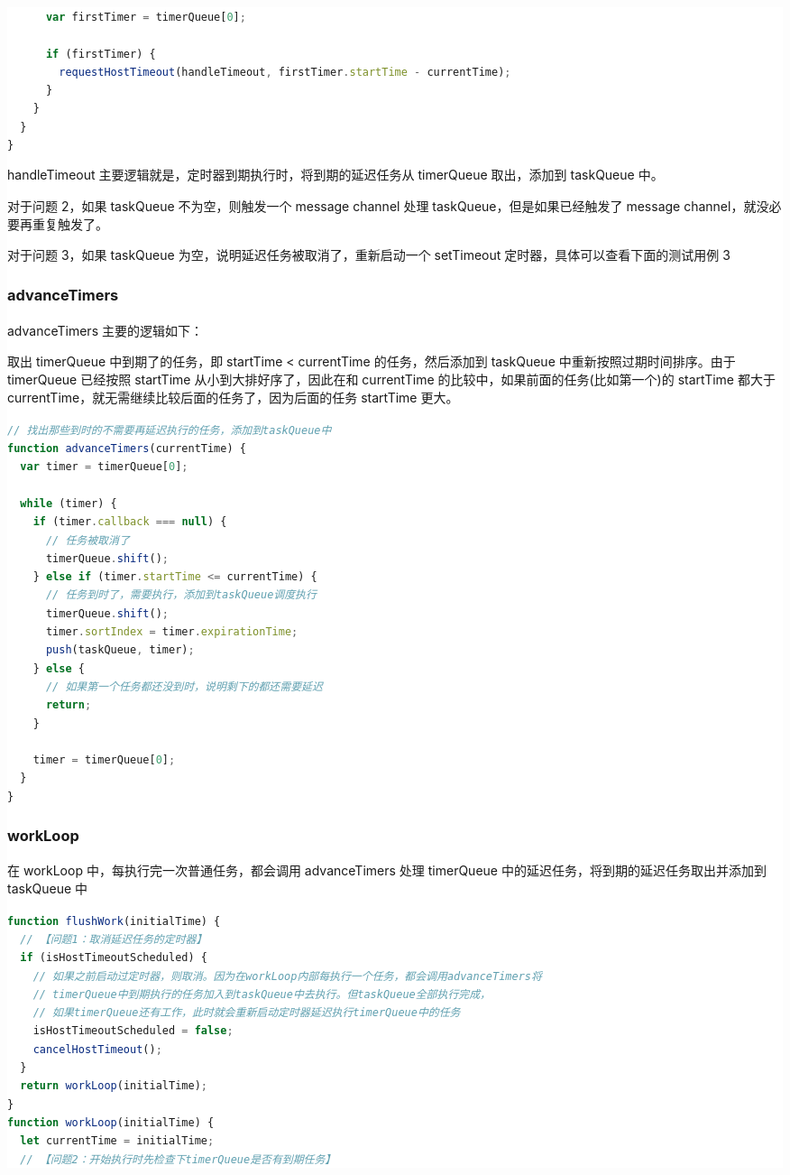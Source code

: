 ```js
      var firstTimer = timerQueue[0];

      if (firstTimer) {
        requestHostTimeout(handleTimeout, firstTimer.startTime - currentTime);
      }
    }
  }
}
```

handleTimeout 主要逻辑就是，定时器到期执行时，将到期的延迟任务从 timerQueue 取出，添加到 taskQueue 中。

对于问题 2，如果 taskQueue 不为空，则触发一个 message channel 处理 taskQueue，但是如果已经触发了 message channel，就没必要再重复触发了。

对于问题 3，如果 taskQueue 为空，说明延迟任务被取消了，重新启动一个 setTimeout 定时器，具体可以查看下面的测试用例 3

### advanceTimers

advanceTimers 主要的逻辑如下：

取出 timerQueue 中到期了的任务，即 startTime < currentTime 的任务，然后添加到 taskQueue 中重新按照过期时间排序。由于 timerQueue 已经按照 startTime 从小到大排好序了，因此在和 currentTime 的比较中，如果前面的任务(比如第一个)的 startTime 都大于 currentTime，就无需继续比较后面的任务了，因为后面的任务 startTime 更大。

```js
// 找出那些到时的不需要再延迟执行的任务，添加到taskQueue中
function advanceTimers(currentTime) {
  var timer = timerQueue[0];

  while (timer) {
    if (timer.callback === null) {
      // 任务被取消了
      timerQueue.shift();
    } else if (timer.startTime <= currentTime) {
      // 任务到时了，需要执行，添加到taskQueue调度执行
      timerQueue.shift();
      timer.sortIndex = timer.expirationTime;
      push(taskQueue, timer);
    } else {
      // 如果第一个任务都还没到时，说明剩下的都还需要延迟
      return;
    }

    timer = timerQueue[0];
  }
}
```

### workLoop

在 workLoop 中，每执行完一次普通任务，都会调用 advanceTimers 处理 timerQueue 中的延迟任务，将到期的延迟任务取出并添加到 taskQueue 中

```js
function flushWork(initialTime) {
  // 【问题1：取消延迟任务的定时器】
  if (isHostTimeoutScheduled) {
    // 如果之前启动过定时器，则取消。因为在workLoop内部每执行一个任务，都会调用advanceTimers将
    // timerQueue中到期执行的任务加入到taskQueue中去执行。但taskQueue全部执行完成，
    // 如果timerQueue还有工作，此时就会重新启动定时器延迟执行timerQueue中的任务
    isHostTimeoutScheduled = false;
    cancelHostTimeout();
  }
  return workLoop(initialTime);
}
function workLoop(initialTime) {
  let currentTime = initialTime;
  // 【问题2：开始执行时先检查下timerQueue是否有到期任务】
```